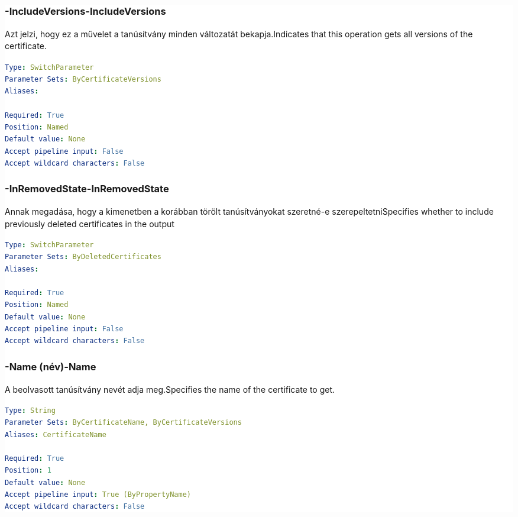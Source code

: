 ### <span data-ttu-id="7004a-122">-IncludeVersions</span><span class="sxs-lookup"><span data-stu-id="7004a-122">-IncludeVersions</span></span>
<span data-ttu-id="7004a-123">Azt jelzi, hogy ez a művelet a tanúsítvány minden változatát bekapja.</span><span class="sxs-lookup"><span data-stu-id="7004a-123">Indicates that this operation gets all versions of the certificate.</span></span>

```yaml
Type: SwitchParameter
Parameter Sets: ByCertificateVersions
Aliases: 

Required: True
Position: Named
Default value: None
Accept pipeline input: False
Accept wildcard characters: False
```

### <span data-ttu-id="7004a-124">-InRemovedState</span><span class="sxs-lookup"><span data-stu-id="7004a-124">-InRemovedState</span></span>
<span data-ttu-id="7004a-125">Annak megadása, hogy a kimenetben a korábban törölt tanúsítványokat szeretné-e szerepeltetni</span><span class="sxs-lookup"><span data-stu-id="7004a-125">Specifies whether to include previously deleted certificates in the output</span></span>

```yaml
Type: SwitchParameter
Parameter Sets: ByDeletedCertificates
Aliases: 

Required: True
Position: Named
Default value: None
Accept pipeline input: False
Accept wildcard characters: False
```

### <span data-ttu-id="7004a-126">-Name (név)</span><span class="sxs-lookup"><span data-stu-id="7004a-126">-Name</span></span>
<span data-ttu-id="7004a-127">A beolvasott tanúsítvány nevét adja meg.</span><span class="sxs-lookup"><span data-stu-id="7004a-127">Specifies the name of the certificate to get.</span></span>

```yaml
Type: String
Parameter Sets: ByCertificateName, ByCertificateVersions
Aliases: CertificateName

Required: True
Position: 1
Default value: None
Accept pipeline input: True (ByPropertyName)
Accept wildcard characters: False
```
